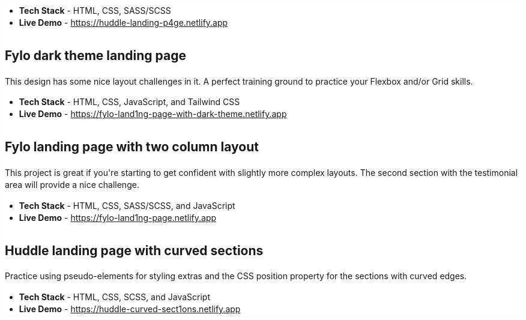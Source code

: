 - **Tech Stack** - HTML, CSS, SASS/SCSS
- **Live Demo** - <https://huddle-landing-p4ge.netlify.app>

## Fylo dark theme landing page

This design has some nice layout challenges in it. A perfect training ground to practice your Flexbox and/or Grid skills.

- **Tech Stack** - HTML, CSS, JavaScript, and Tailwind CSS
- **Live Demo** - <https://fylo-land1ng-page-with-dark-theme.netlify.app>

## Fylo landing page with two column layout

This project is great if you're starting to get confident with slightly more complex layouts. The second section with the testimonial area will provide a nice challenge.

- **Tech Stack** - HTML, CSS, SASS/SCSS, and JavaScript
- **Live Demo** - <https://fylo-land1ng-page.netlify.app>

## Huddle landing page with curved sections

Practice using pseudo-elements for styling extras and the CSS position property for the sections with curved edges.

- **Tech Stack** - HTML, CSS, SCSS, and JavaScript
- **Live Demo** - <https://huddle-curved-sect1ons.netlify.app>
